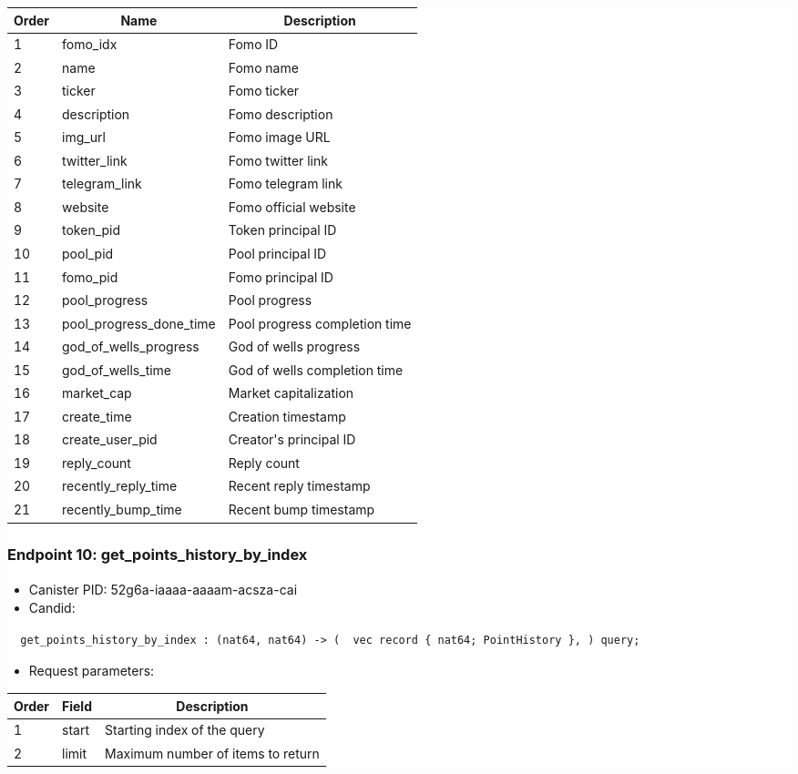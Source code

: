 | Order | Name               | Description                        |
|-------|--------------------|------------------------------------|
| 1     | fomo_idx           | Fomo ID                |
| 2     | name               | Fomo name                      |
| 3     | ticker             | Fomo ticker                    |
| 4     | description        | Fomo description              |
| 5     | img_url            | Fomo image URL                |
| 6     | twitter_link       | Fomo twitter link             |
| 7     | telegram_link      | Fomo telegram link            |
| 8     | website            | Fomo official website         |
| 9     | token_pid          | Token principal ID               |
| 10    | pool_pid           | Pool principal ID                |
| 11    | fomo_pid           | Fomo principal ID                |
| 12    | pool_progress       | Pool progress                    |
| 13    | pool_progress_done_time | Pool progress completion time |
| 14    | god_of_wells_progress | God of wells progress          |
| 15    | god_of_wells_time  | God of wells completion time     |
| 16    | market_cap         | Market capitalization           |
| 17    | create_time        | Creation timestamp               |
| 18    | create_user_pid    | Creator's principal ID          |
| 19    | reply_count        | Reply count                      |
| 20    | recently_reply_time| Recent reply timestamp          |
| 21    | recently_bump_time | Recent bump timestamp            |

### Endpoint 10: get_points_history_by_index
* Canister PID: 52g6a-iaaaa-aaaam-acsza-cai
* Candid:
```candid
  get_points_history_by_index : (nat64, nat64) -> (  vec record { nat64; PointHistory }, ) query;
```
* Request parameters:

| Order | Field   | Description                    |
|-------|---------|--------------------------------|
| 1     | start   | Starting index of the query    |
| 2     | limit   | Maximum number of items to return |
